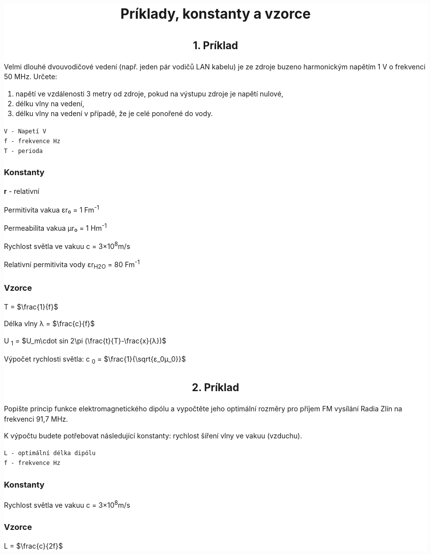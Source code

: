 # <center>**Príklady, konstanty a vzorce**</center>
## <center>1. Príklad</center>
Velmi dlouhé dvouvodičové vedení (např. jeden pár vodičů LAN kabelu) je ze zdroje buzeno harmonickým napětím 1 V o frekvenci 50 MHz. Určete:

1. napětí ve vzdálenosti 3 metry od zdroje, pokud na výstupu zdroje je napětí nulové,
2. délku vlny na vedení,
3. délku vlny na vedení v případě, že je celé ponořené do vody.
>

    V - Napetí V
    f - frekvence Hz
    T - perioda


### Konstanty
**r** - relativní

Permitivita vakua εr₀ = 1 Fm<sup>-1</sup>

Permeabilita vakua μr₀ = 1 Hm<sup>-1</sup>

Rychlost světla ve vakuu c = 3×10<sup>8</sup>m/s

Relativní permitivita vody εr<sub>H2O</sub> = 80 Fm<sup>-1</sup>

### Vzorce

T = $\frac{1}{f}$

Délka vlny λ = $\frac{c}{f}$

U $_1$ = $U_m\cdot sin 2\pi (\frac{t}{T}-\frac{x}{λ})$

Výpočet rychlosti světla: c $_0$ = $\frac{1}{\sqrt{ε_0μ_0}}$
​
## <center>2. Príklad</center>
Popište princip funkce elektromagnetického dipólu a vypočtěte jeho optimální rozměry pro příjem FM vysílání Radia Zlín na frekvenci 91,7 MHz.

K výpočtu budete potřebovat následující konstanty: rychlost šíření vlny ve vakuu (vzduchu).

    L - optimální délka dipólu 
    f - frekvence Hz


### Konstanty

Rychlost světla ve vakuu c = 3×10<sup>8</sup>m/s

### Vzorce

L = $\frac{c}{2f}$
